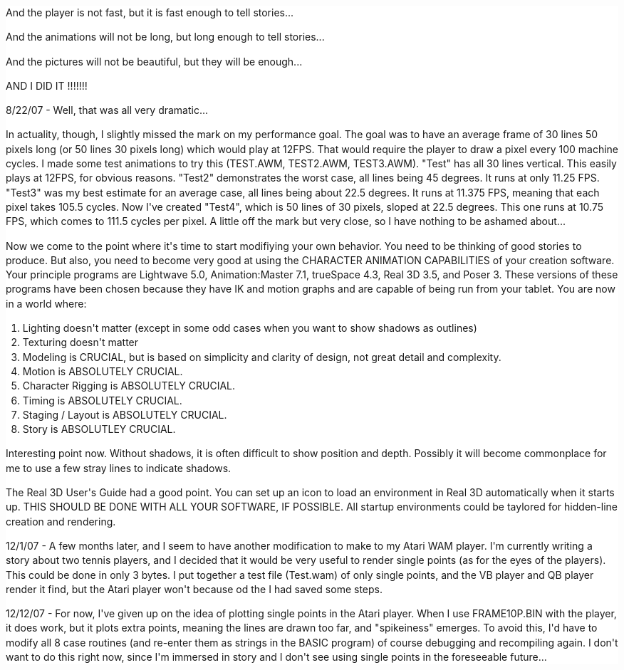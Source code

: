 And the player is not fast, but it is fast enough to tell stories...

And the animations will not be long, but long enough to tell stories...

And the pictures will not be beautiful, but they will be enough...

AND I DID IT !!!!!!!


8/22/07 - Well, that was all very dramatic...

In actuality, though, I slightly missed the mark on my performance goal.  The goal was to have an average frame of 30 lines 50 pixels long (or 50 lines 30 pixels long) which would play at 12FPS.  That would require the player to draw a pixel every 100 machine cycles.  I made some test animations to try this (TEST.AWM, TEST2.AWM, TEST3.AWM).  "Test" has all 30 lines vertical.  This easily plays at 12FPS, for obvious reasons.  "Test2" demonstrates the worst case, all lines being 45 degrees.  It runs at only 11.25 FPS.  "Test3" was my best estimate for an average case, all lines being about 22.5 degrees.  It runs at 11.375 FPS, meaning that each pixel takes 105.5 cycles.  Now I've created "Test4", which is 50 lines of 30 pixels, sloped at 22.5 degrees.  This one runs at 10.75 FPS, which comes to 111.5 cycles per pixel.  A little off the mark but very close, so I have nothing to be ashamed about...


Now we come to the point where it's time to start modifiying your own behavior.  You need to be thinking of good stories to produce.  But also, you need to become very good at using the CHARACTER ANIMATION CAPABILITIES of your creation software.  Your principle programs are Lightwave 5.0, Animation:Master 7.1, trueSpace 4.3, Real 3D 3.5, and Poser 3.  These versions of these programs have been chosen because they have IK and motion graphs and are capable of being run from your tablet.  You are now in a world where:

1) Lighting doesn't matter (except in some odd cases when you want to show shadows as outlines)
2) Texturing doesn't matter
3) Modeling is CRUCIAL, but is based on simplicity and clarity of design, not great detail and complexity.
4) Motion is ABSOLUTELY CRUCIAL.
5) Character Rigging is ABSOLUTELY CRUCIAL.
6) Timing is ABSOLUTELY CRUCIAL.
7) Staging / Layout is ABSOLUTELY CRUCIAL.
8) Story is ABSOLUTLEY CRUCIAL.

Interesting point now.  Without shadows, it is often difficult to show position and depth.  Possibly it will become commonplace for me to use a few stray lines to indicate shadows.

The Real 3D User's Guide had a good point.  You can set up an icon to load an environment in Real 3D automatically when it starts up.  THIS SHOULD BE DONE WITH ALL YOUR SOFTWARE, IF POSSIBLE.  All startup environments could be taylored for hidden-line creation and rendering.

12/1/07 - A few months later, and I seem to have another modification to make to my Atari WAM player.  I'm currently writing a story about two tennis players, and I decided that it would be very useful to render single points (as for the eyes of the players).  This could be done in only 3 bytes.  I put together a test file (Test.wam) of only single points, and the VB player and QB player render it find, but the Atari player won't because od the I had saved some steps.

12/12/07 - For now, I've given up on the idea of plotting single points in the Atari player.  When I use FRAME10P.BIN with the player, it does work, but it plots extra points, meaning the lines are drawn too far, and "spikeiness" emerges.  To avoid this, I'd have to modify all 8 case routines (and re-enter them as strings in the BASIC program) of course debugging and recompiling again.  I don't want to do this right now, since I'm immersed in story and I don't see using single points in the foreseeable future...
